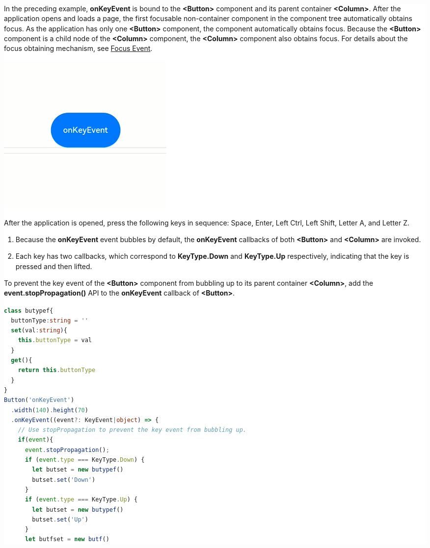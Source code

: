
In the preceding example, **onKeyEvent** is bound to the **\<Button>** component and its parent container **\<Column>**. After the application opens and loads a page, the first focusable non-container component in the component tree automatically obtains focus. As the application has only one **\<Button>** component, the component automatically obtains focus. Because the **\<Button>** component is a child node of the **\<Column>** component, the **\<Column>** component also obtains focus. For details about the focus obtaining mechanism, see [Focus Event](arkts-common-events-focus-event.md).


![en-us_image_0000001511421324](figures/en-us_image_0000001511421324.gif)


After the application is opened, press the following keys in sequence: Space, Enter, Left Ctrl, Left Shift, Letter A, and Letter Z.


1. Because the **onKeyEvent** event bubbles by default, the **onKeyEvent** callbacks of both **\<Button>** and **\<Column>** are invoked.

2. Each key has two callbacks, which correspond to **KeyType.Down** and **KeyType.Up** respectively, indicating that the key is pressed and then lifted.


To prevent the key event of the **\<Button>** component from bubbling up to its parent container **\<Column>**, add the **event.stopPropagation()** API to the **onKeyEvent** callback of **\<Button>**.



```ts
class butypef{
  buttonType:string = ''
  set(val:string){
    this.buttonType = val
  }
  get(){
    return this.buttonType
  }
}
Button('onKeyEvent')
  .width(140).height(70)
  .onKeyEvent((event?: KeyEvent|object) => {
    // Use stopPropagation to prevent the key event from bubbling up.
    if(event){
      event.stopPropagation();
      if (event.type === KeyType.Down) {
        let butset = new butypef()
        butset.set('Down')
      }
      if (event.type === KeyType.Up) {
        let butset = new butypef()
        butset.set('Up')
      }
      let butfset = new butf()
```